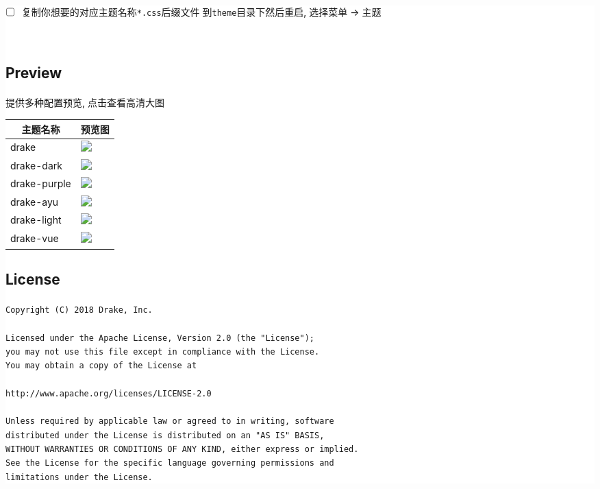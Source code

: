 - [ ] 复制你想要的对应主题名称`*.css`后缀文件 到`theme`目录下然后重启, 选择菜单 -> 主题

<br>

## Preview

提供多种配置预览, 点击查看高清大图

| 主题名称     | 预览图                                                       |
| ------------ | ------------------------------------------------------------ |
| drake        | <img src="https://raw.githubusercontent.com/liangjingkanji/DrakeTyporaTheme/master/img/thumbnail.png" width="500"/> |
| drake-dark   | <img src="https://raw.githubusercontent.com/liangjingkanji/DrakeTyporaTheme/master/img/thumbnail-dark.png" width="500"/> |
| drake-purple | <img src="https://raw.githubusercontent.com/liangjingkanji/DrakeTyporaTheme/master/img/thumbnail-purple.png" width="500"/> |
| drake-ayu | <img src="https://raw.githubusercontent.com/liangjingkanji/DrakeTyporaTheme/master/img/thumbnail-ayu.png" width="500"/> |
| drake-light  | <img src="https://raw.githubusercontent.com/liangjingkanji/DrakeTyporaTheme/master/img/thumbnail-light.png" width="500"/> |
| drake-vue    | <img src="https://raw.githubusercontent.com/liangjingkanji/DrakeTyporaTheme/master/img/thumbnail-vue.png" width="500"/> |

## License

```
Copyright (C) 2018 Drake, Inc.

Licensed under the Apache License, Version 2.0 (the "License");
you may not use this file except in compliance with the License.
You may obtain a copy of the License at

http://www.apache.org/licenses/LICENSE-2.0

Unless required by applicable law or agreed to in writing, software
distributed under the License is distributed on an "AS IS" BASIS,
WITHOUT WARRANTIES OR CONDITIONS OF ANY KIND, either express or implied.
See the License for the specific language governing permissions and
limitations under the License.
```

